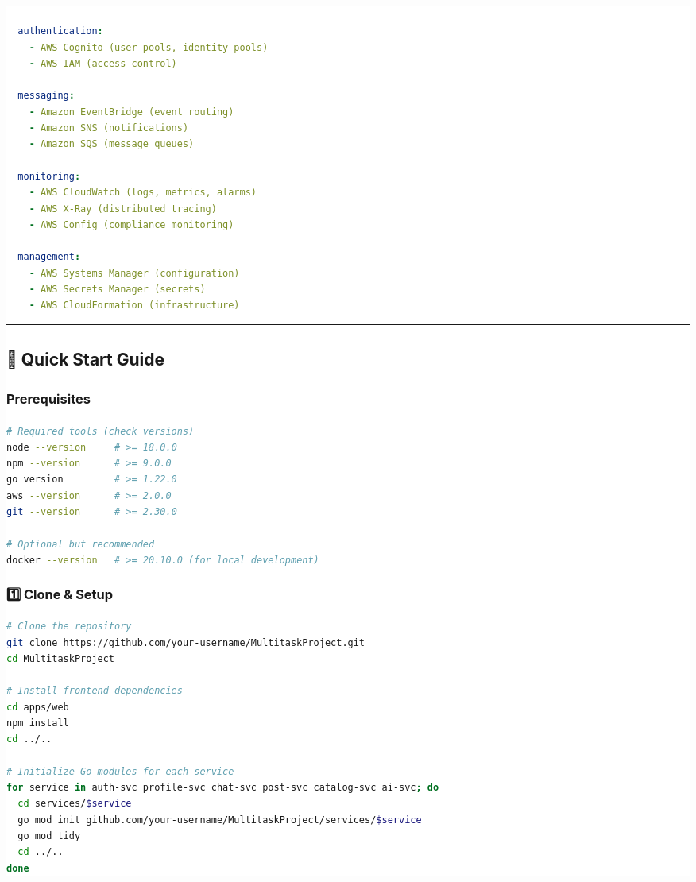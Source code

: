 ```yaml
  
  authentication:
    - AWS Cognito (user pools, identity pools)
    - AWS IAM (access control)
  
  messaging:
    - Amazon EventBridge (event routing)
    - Amazon SNS (notifications)
    - Amazon SQS (message queues)
  
  monitoring:
    - AWS CloudWatch (logs, metrics, alarms)
    - AWS X-Ray (distributed tracing)
    - AWS Config (compliance monitoring)
  
  management:
    - AWS Systems Manager (configuration)
    - AWS Secrets Manager (secrets)
    - AWS CloudFormation (infrastructure)
```

---

## 🚀 Quick Start Guide

### Prerequisites
```bash
# Required tools (check versions)
node --version     # >= 18.0.0
npm --version      # >= 9.0.0
go version         # >= 1.22.0
aws --version      # >= 2.0.0
git --version      # >= 2.30.0

# Optional but recommended
docker --version   # >= 20.10.0 (for local development)
```

### 1️⃣ Clone & Setup
```bash
# Clone the repository
git clone https://github.com/your-username/MultitaskProject.git
cd MultitaskProject

# Install frontend dependencies
cd apps/web
npm install
cd ../..

# Initialize Go modules for each service
for service in auth-svc profile-svc chat-svc post-svc catalog-svc ai-svc; do
  cd services/$service
  go mod init github.com/your-username/MultitaskProject/services/$service
  go mod tidy
  cd ../..
done
```
